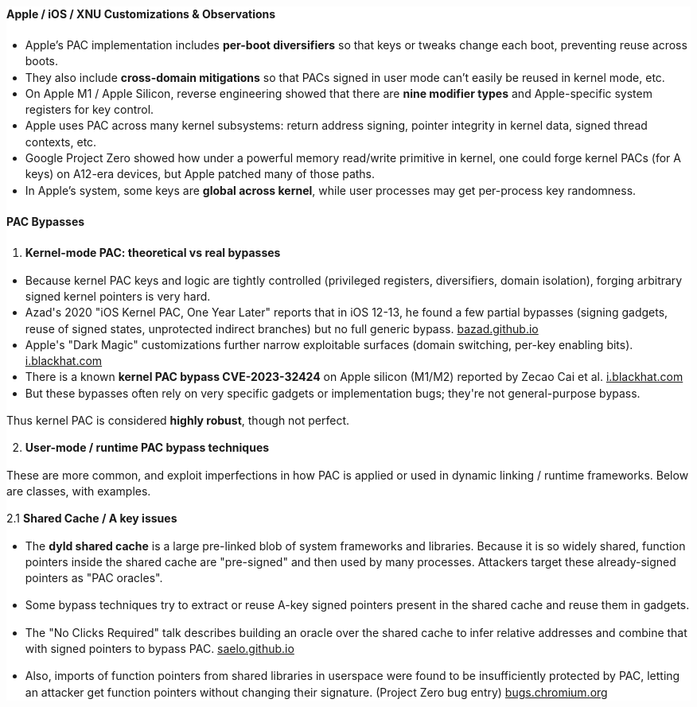 #### Apple / iOS / XNU Customizations & Observations

- Apple’s PAC implementation includes **per-boot diversifiers** so that keys or tweaks change each boot, preventing reuse across boots. 
- They also include **cross-domain mitigations** so that PACs signed in user mode can’t easily be reused in kernel mode, etc. 
- On Apple M1 / Apple Silicon, reverse engineering showed that there are **nine modifier types** and Apple-specific system registers for key control. 
- Apple uses PAC across many kernel subsystems: return address signing, pointer integrity in kernel data, signed thread contexts, etc. 
- Google Project Zero showed how under a powerful memory read/write primitive in kernel, one could forge kernel PACs (for A keys) on A12-era devices, but Apple patched many of those paths. 
- In Apple’s system, some keys are **global across kernel**, while user processes may get per-process key randomness. 

#### PAC Bypasses

1. **Kernel-mode PAC: theoretical vs real bypasses**

-   Because kernel PAC keys and logic are tightly controlled (privileged registers, diversifiers, domain isolation), forging arbitrary signed kernel pointers is very hard.
-   Azad's 2020 "iOS Kernel PAC, One Year Later" reports that in iOS 12-13, he found a few partial bypasses (signing gadgets, reuse of signed states, unprotected indirect branches) but no full generic bypass. [bazad.github.io](https://bazad.github.io/presentations/BlackHat-USA-2020-iOS_Kernel_PAC_One_Year_Later.pdf)
-   Apple's "Dark Magic" customizations further narrow exploitable surfaces (domain switching, per-key enabling bits). [i.blackhat.com](https://i.blackhat.com/BH-US-23/Presentations/US-23-Zec-Apple-PAC-Four-Years-Later.pdf)
-   There is a known **kernel PAC bypass CVE-2023-32424** on Apple silicon (M1/M2) reported by Zecao Cai et al. [i.blackhat.com](https://i.blackhat.com/BH-US-23/Presentations/US-23-Zec-Apple-PAC-Four-Years-Later.pdf)
-   But these bypasses often rely on very specific gadgets or implementation bugs; they're not general-purpose bypass.

Thus kernel PAC is considered **highly robust**, though not perfect.

2. **User-mode / runtime PAC bypass techniques**

These are more common, and exploit imperfections in how PAC is applied or used in dynamic linking / runtime frameworks. Below are classes, with examples.

2.1 **Shared Cache / A key issues**

-   The **dyld shared cache** is a large pre-linked blob of system frameworks and libraries. Because it is so widely shared, function pointers inside the shared cache are "pre-signed" and then used by many processes. Attackers target these already-signed pointers as "PAC oracles".

-   Some bypass techniques try to extract or reuse A-key signed pointers present in the shared cache and reuse them in gadgets.

-   The "No Clicks Required" talk describes building an oracle over the shared cache to infer relative addresses and combine that with signed pointers to bypass PAC. [saelo.github.io](https://saelo.github.io/presentations/offensivecon_20_no_clicks.pdf)

-   Also, imports of function pointers from shared libraries in userspace were found to be insufficiently protected by PAC, letting an attacker get function pointers without changing their signature. (Project Zero bug entry) [bugs.chromium.org](https://bugs.chromium.org/p/project-zero/issues/detail?id=2044&utm_source=chatgpt.com)
